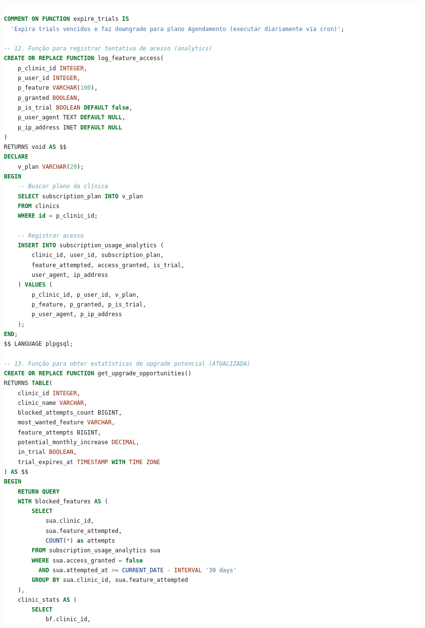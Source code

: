 ```sql

COMMENT ON FUNCTION expire_trials IS
  'Expira trials vencidos e faz downgrade para plano Agendamento (executar diariamente via cron)';

-- 12. Função para registrar tentativa de acesso (analytics)
CREATE OR REPLACE FUNCTION log_feature_access(
    p_clinic_id INTEGER,
    p_user_id INTEGER,
    p_feature VARCHAR(100),
    p_granted BOOLEAN,
    p_is_trial BOOLEAN DEFAULT false,
    p_user_agent TEXT DEFAULT NULL,
    p_ip_address INET DEFAULT NULL
)
RETURNS void AS $$
DECLARE
    v_plan VARCHAR(20);
BEGIN
    -- Buscar plano da clínica
    SELECT subscription_plan INTO v_plan
    FROM clinics
    WHERE id = p_clinic_id;

    -- Registrar acesso
    INSERT INTO subscription_usage_analytics (
        clinic_id, user_id, subscription_plan,
        feature_attempted, access_granted, is_trial,
        user_agent, ip_address
    ) VALUES (
        p_clinic_id, p_user_id, v_plan,
        p_feature, p_granted, p_is_trial,
        p_user_agent, p_ip_address
    );
END;
$$ LANGUAGE plpgsql;

-- 13. Função para obter estatísticas de upgrade potencial (ATUALIZADA)
CREATE OR REPLACE FUNCTION get_upgrade_opportunities()
RETURNS TABLE(
    clinic_id INTEGER,
    clinic_name VARCHAR,
    blocked_attempts_count BIGINT,
    most_wanted_feature VARCHAR,
    feature_attempts BIGINT,
    potential_monthly_increase DECIMAL,
    in_trial BOOLEAN,
    trial_expires_at TIMESTAMP WITH TIME ZONE
) AS $$
BEGIN
    RETURN QUERY
    WITH blocked_features AS (
        SELECT
            sua.clinic_id,
            sua.feature_attempted,
            COUNT(*) as attempts
        FROM subscription_usage_analytics sua
        WHERE sua.access_granted = false
          AND sua.attempted_at >= CURRENT_DATE - INTERVAL '30 days'
        GROUP BY sua.clinic_id, sua.feature_attempted
    ),
    clinic_stats AS (
        SELECT
            bf.clinic_id,
```